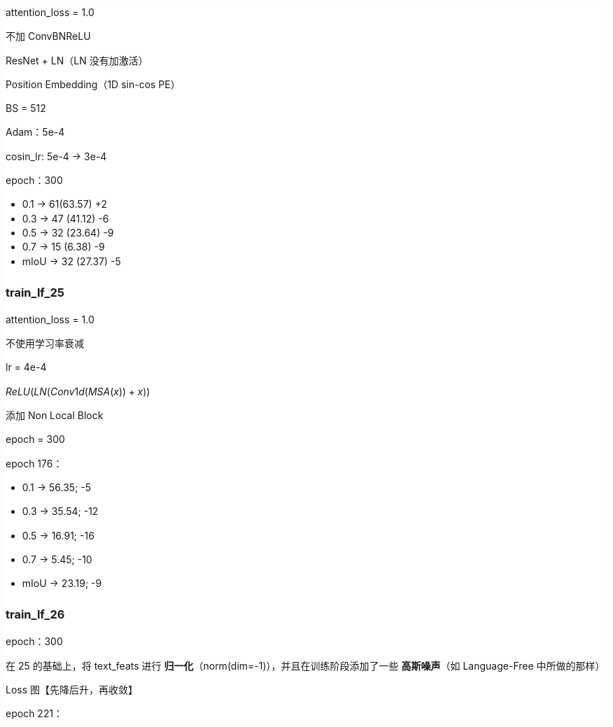 attention_loss = 1.0

不加 ConvBNReLU

ResNet + LN（LN 没有加激活）

Position Embedding（1D sin-cos PE）

BS = 512

Adam：5e-4

cosin_lr: 5e-4 -> 3e-4

epoch：300

- 0.1 -> 61(63.57) +2
- 0.3 -> 47 (41.12) -6
- 0.5 -> 32 (23.64) -9
- 0.7 -> 15 (6.38) -9
- mIoU -> 32 (27.37) -5



### train_lf_25

attention_loss = 1.0

不使用学习率衰减

lr = 4e-4

$ReLU(LN(Conv1d(MSA(x)) + x))$

添加 Non Local Block

epoch = 300



epoch 176：

- 0.1 -> 56.35; -5 

- 0.3 -> 35.54; -12

- 0.5 -> 16.91; -16

- 0.7 -> 5.45; -10

- mIoU -> 23.19; -9



### train_lf_26

epoch：300

在 25 的基础上，将 text_feats 进行 **归一化**（norm(dim=-1)），并且在训练阶段添加了一些 **高斯噪声**（如 Language-Free 中所做的那样）

Loss 图【先降后升，再收敛】



epoch 221：
